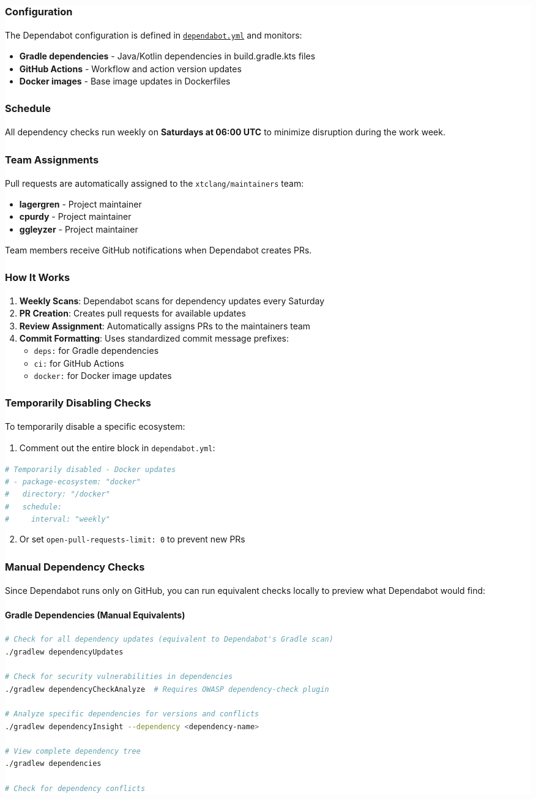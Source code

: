 ### Configuration

The Dependabot configuration is defined in [`dependabot.yml`](dependabot.yml) and monitors:

- **Gradle dependencies** - Java/Kotlin dependencies in build.gradle.kts files
- **GitHub Actions** - Workflow and action version updates
- **Docker images** - Base image updates in Dockerfiles

### Schedule

All dependency checks run weekly on **Saturdays at 06:00 UTC** to minimize disruption during the work week.

### Team Assignments

Pull requests are automatically assigned to the `xtclang/maintainers` team:
- **lagergren** - Project maintainer
- **cpurdy** - Project maintainer  
- **ggleyzer** - Project maintainer

Team members receive GitHub notifications when Dependabot creates PRs.

### How It Works

1. **Weekly Scans**: Dependabot scans for dependency updates every Saturday
2. **PR Creation**: Creates pull requests for available updates
3. **Review Assignment**: Automatically assigns PRs to the maintainers team
4. **Commit Formatting**: Uses standardized commit message prefixes:
   - `deps:` for Gradle dependencies
   - `ci:` for GitHub Actions
   - `docker:` for Docker image updates

### Temporarily Disabling Checks

To temporarily disable a specific ecosystem:

1. Comment out the entire block in `dependabot.yml`:
```yaml
# Temporarily disabled - Docker updates
# - package-ecosystem: "docker"
#   directory: "/docker"
#   schedule:
#     interval: "weekly"
```

2. Or set `open-pull-requests-limit: 0` to prevent new PRs

### Manual Dependency Checks

Since Dependabot runs only on GitHub, you can run equivalent checks locally to preview what Dependabot would find:

#### Gradle Dependencies (Manual Equivalents)
```bash
# Check for all dependency updates (equivalent to Dependabot's Gradle scan)
./gradlew dependencyUpdates

# Check for security vulnerabilities in dependencies
./gradlew dependencyCheckAnalyze  # Requires OWASP dependency-check plugin

# Analyze specific dependencies for versions and conflicts
./gradlew dependencyInsight --dependency <dependency-name>

# View complete dependency tree
./gradlew dependencies

# Check for dependency conflicts
```